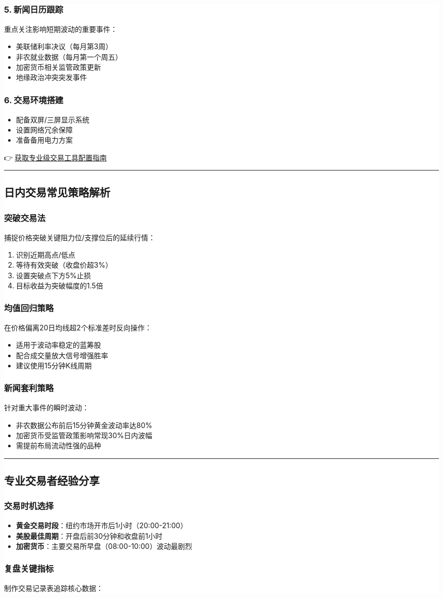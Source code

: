 ### 5. 新闻日历跟踪
重点关注影响短期波动的重要事件：
- 美联储利率决议（每月第3周）
- 非农就业数据（每月第一个周五）
- 加密货币相关监管政策更新
- 地缘政治冲突突发事件

### 6. 交易环境搭建
- 配备双屏/三屏显示系统
- 设置网络冗余保障
- 准备备用电力方案

👉 [获取专业级交易工具配置指南](https://bit.ly/okx_welcome)

---

## 日内交易常见策略解析

### 突破交易法
捕捉价格突破关键阻力位/支撑位后的延续行情：
1. 识别近期高点/低点
2. 等待有效突破（收盘价超3%）
3. 设置突破点下方5%止损
4. 目标收益为突破幅度的1.5倍

### 均值回归策略
在价格偏离20日均线超2个标准差时反向操作：
- 适用于波动率稳定的蓝筹股
- 配合成交量放大信号增强胜率
- 建议使用15分钟K线周期

### 新闻套利策略
针对重大事件的瞬时波动：
- 非农数据公布前后15分钟黄金波动率达80%
- 加密货币受监管政策影响常现30%日内波幅
- 需提前布局流动性强的品种

---

## 专业交易者经验分享

### 交易时机选择
- **黄金交易时段**：纽约市场开市后1小时（20:00-21:00）
- **美股最佳周期**：开盘后前30分钟和收盘前1小时
- **加密货币**：主要交易所早盘（08:00-10:00）波动最剧烈

### 复盘关键指标
制作交易记录表追踪核心数据：
